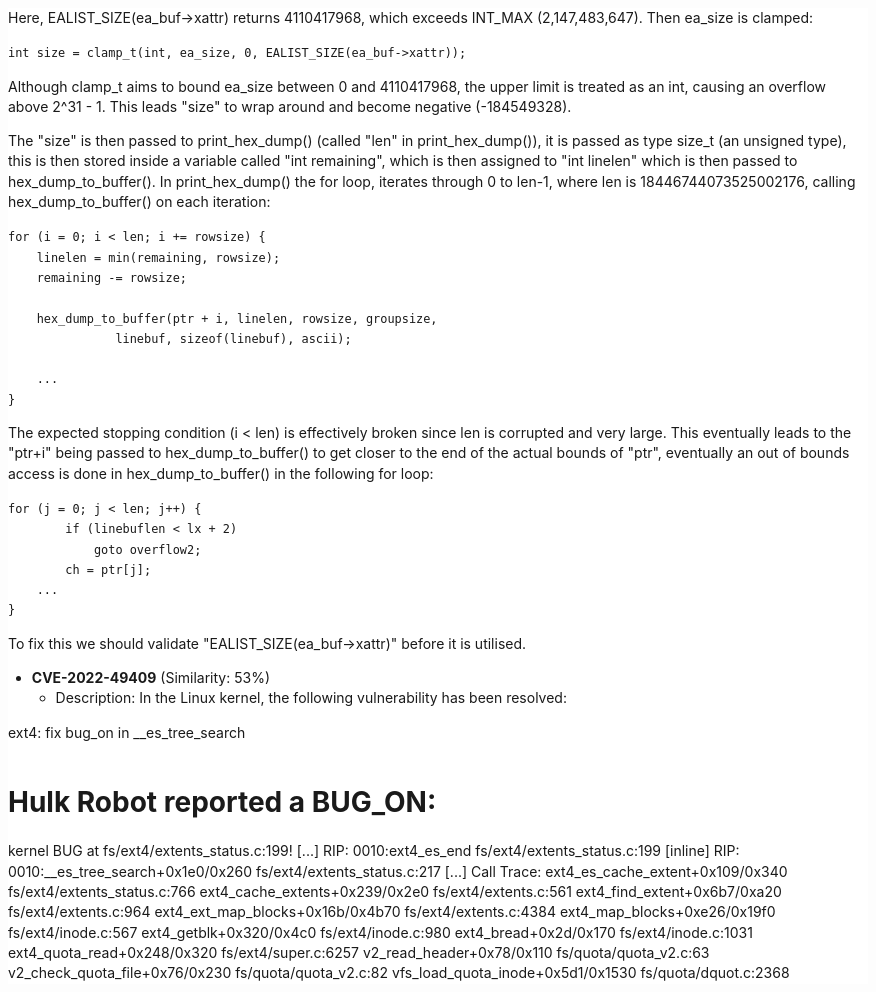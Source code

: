 Here, EALIST_SIZE(ea_buf->xattr) returns 4110417968, which exceeds
INT_MAX (2,147,483,647). Then ea_size is clamped:

	int size = clamp_t(int, ea_size, 0, EALIST_SIZE(ea_buf->xattr));

Although clamp_t aims to bound ea_size between 0 and 4110417968, the upper
limit is treated as an int, causing an overflow above 2^31 - 1. This leads
"size" to wrap around and become negative (-184549328).

The "size" is then passed to print_hex_dump() (called "len" in
print_hex_dump()), it is passed as type size_t (an unsigned
type), this is then stored inside a variable called
"int remaining", which is then assigned to "int linelen" which
is then passed to hex_dump_to_buffer(). In print_hex_dump()
the for loop, iterates through 0 to len-1, where len is
18446744073525002176, calling hex_dump_to_buffer()
on each iteration:

	for (i = 0; i < len; i += rowsize) {
		linelen = min(remaining, rowsize);
		remaining -= rowsize;

		hex_dump_to_buffer(ptr + i, linelen, rowsize, groupsize,
				   linebuf, sizeof(linebuf), ascii);

		...
	}

The expected stopping condition (i < len) is effectively broken
since len is corrupted and very large. This eventually leads to
the "ptr+i" being passed to hex_dump_to_buffer() to get closer
to the end of the actual bounds of "ptr", eventually an out of
bounds access is done in hex_dump_to_buffer() in the following
for loop:

	for (j = 0; j < len; j++) {
			if (linebuflen < lx + 2)
				goto overflow2;
			ch = ptr[j];
		...
	}

To fix this we should validate "EALIST_SIZE(ea_buf->xattr)"
before it is utilised.
- **CVE-2022-49409** (Similarity: 53%)
  - Description: In the Linux kernel, the following vulnerability has been resolved:

ext4: fix bug_on in __es_tree_search

Hulk Robot reported a BUG_ON:
==================================================================
kernel BUG at fs/ext4/extents_status.c:199!
[...]
RIP: 0010:ext4_es_end fs/ext4/extents_status.c:199 [inline]
RIP: 0010:__es_tree_search+0x1e0/0x260 fs/ext4/extents_status.c:217
[...]
Call Trace:
 ext4_es_cache_extent+0x109/0x340 fs/ext4/extents_status.c:766
 ext4_cache_extents+0x239/0x2e0 fs/ext4/extents.c:561
 ext4_find_extent+0x6b7/0xa20 fs/ext4/extents.c:964
 ext4_ext_map_blocks+0x16b/0x4b70 fs/ext4/extents.c:4384
 ext4_map_blocks+0xe26/0x19f0 fs/ext4/inode.c:567
 ext4_getblk+0x320/0x4c0 fs/ext4/inode.c:980
 ext4_bread+0x2d/0x170 fs/ext4/inode.c:1031
 ext4_quota_read+0x248/0x320 fs/ext4/super.c:6257
 v2_read_header+0x78/0x110 fs/quota/quota_v2.c:63
 v2_check_quota_file+0x76/0x230 fs/quota/quota_v2.c:82
 vfs_load_quota_inode+0x5d1/0x1530 fs/quota/dquot.c:2368